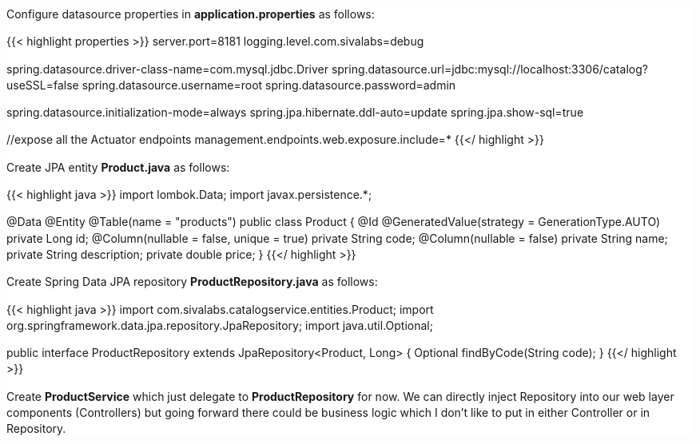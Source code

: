 Configure datasource properties in **application.properties** as follows:

{{< highlight properties >}}
server.port=8181
logging.level.com.sivalabs=debug
 
spring.datasource.driver-class-name=com.mysql.jdbc.Driver
spring.datasource.url=jdbc:mysql://localhost:3306/catalog?useSSL=false
spring.datasource.username=root
spring.datasource.password=admin
 
spring.datasource.initialization-mode=always
spring.jpa.hibernate.ddl-auto=update
spring.jpa.show-sql=true
 
//expose all the Actuator endpoints
management.endpoints.web.exposure.include=*
{{</ highlight >}}

Create JPA entity **Product.java** as follows:

{{< highlight java >}}
import lombok.Data;
import javax.persistence.*;
 
@Data
@Entity
@Table(name = "products")
public class Product {
    @Id @GeneratedValue(strategy = GenerationType.AUTO)
    private Long id;
    @Column(nullable = false, unique = true)
    private String code;
    @Column(nullable = false)
    private String name;
    private String description;
    private double price;
}
{{</ highlight >}}

Create Spring Data JPA repository **ProductRepository.java** as follows:

{{< highlight java >}}
import com.sivalabs.catalogservice.entities.Product;
import org.springframework.data.jpa.repository.JpaRepository;
import java.util.Optional;
 
public interface ProductRepository extends JpaRepository<Product, Long> {
    Optional<Product> findByCode(String code);
}
{{</ highlight >}}

Create **ProductService** which just delegate to **ProductRepository** for now. 
We can directly inject Repository into our web layer components (Controllers) but going forward there could be business logic which I don’t like to put in either Controller or in Repository.
